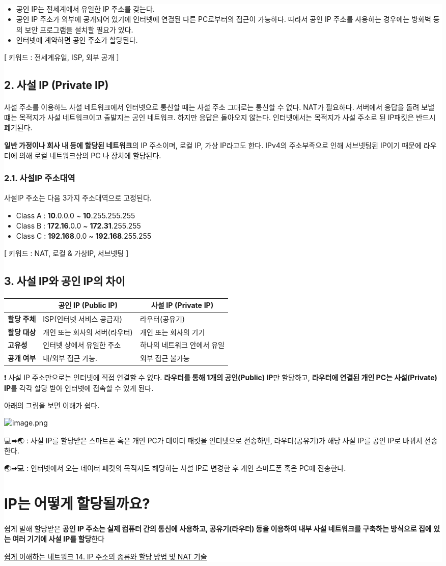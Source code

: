 - 공인 IP는 전세계에서 유일한 IP 주소를 갖는다.
- 공인 IP 주소가 외부에 공개되어 있기에 인터넷에 연결된 다른 PC로부터의 접근이 가능하다. 따라서 공인 IP 주소를 사용하는 경우에는 방화벽 등의 보안 프로그램을 설치할 필요가 있다.
- 인터넷에 계약하면 공인 주소가 할당된다.

[ 키워드 : 전세계유일, ISP, 외부 공개 ]

## 2. 사설 IP (Private IP)

사설 주소를 이용하느 사설 네트워크에서 인터넷으로 통신할 때는 사설 주소 그대로는 통신할 수 없다. NAT가 필요하다. 서버에서 응답을 돌려 보낼 떄는 목적지가 사설 네트워크이고 출발지는 공인 네트워크. 하지만 응답은 돌아오지 않는다. 인터넷에서는 목적지가 사설 주소로 된 IP패킷은 반드시 폐기된다.

**일반 가정이나 회사 내 등에 할당된 네트워크**의 IP 주소이며, 로컬 IP, 가상 IP라고도 한다. IPv4의 주소부족으로 인해 서브넷팅된 IP이기 때문에 라우터에 의해 로컬 네트워크상의 PC 나 장치에 할당된다.

### 2.1. 사설IP 주소대역

사설IP 주소는 다음 3가지 주소대역으로 고정된다.

- Class A : **10**.0.0.0 ~ **10**.255.255.255
- Class B : **172.16**.0.0 ~ **172.31**.255.255
- Class C : **192.168**.0.0 ~ **192.168**.255.255

[ 키워드 : NAT, 로컬 & 가상IP, 서브넷팅 ]

## 3. 사설 IP와 공인 IP의 차이

|               | 공인 IP (Public IP)           | 사설 IP (Private IP)        |
| ------------- | ----------------------------- | --------------------------- |
| **할당 주체** | ISP(인터넷 서비스 공급자)     | 라우터(공유기)              |
| **할당 대상** | 개인 또는 회사의 서버(라우터) | 개인 또는 회사의 기기       |
| **고유성**    | 인터넷 상에서 유일한 주소     | 하나의 네트워크 안에서 유일 |
| **공개 여부** | 내/외부 접근 가능.            | 외부 접근 불가능            |

❗ 사설 IP 주소만으로는 인터넷에 직접 연결할 수 없다. **라우터를 통해 1개의 공인(Public) IP**만 할당하고, **라우터에 연결된 개인 PC는 사설(Private) IP**를 각각 할당 받아 인터넷에 접속할 수 있게 된다.

아래의 그림을 보면 이해가 쉽다.

![image.png](https://prod-files-secure.s3.us-west-2.amazonaws.com/5a26ec9a-4a75-431e-ae2d-b908cda9c589/976f4d07-6444-4b14-b02b-8071c32eddcb/image.png)

💻➡🌏 : 사설 IP를 할당받은 스마트폰 혹은 개인 PC가 데이터 패킷을 인터넷으로 전송하면, 라우터(공유기)가 해당 사설 IP를 공인 IP로 바꿔서 전송한다.

🌏➡💻 : 인터넷에서 오는 데이터 패킷의 목적지도 해당하는 사설 IP로 변경한 후 개인 스마트폰 혹은 PC에 전송한다.

# IP는 어떻게 할당될까요?

쉽게 말해 할당받은 **공인 IP 주소는 실제 컴퓨터 간의 통신에 사용하고, 공유기(라우터) 등을 이용하여 내부 사설 네트워크를 구축하는 방식으로 집에 있는 여러 기기에 사설 IP를 할당**한다

[쉽게 이해하는 네트워크 14. IP 주소의 종류와 할당 방법 및 NAT 기술](https://better-together.tistory.com/124)

